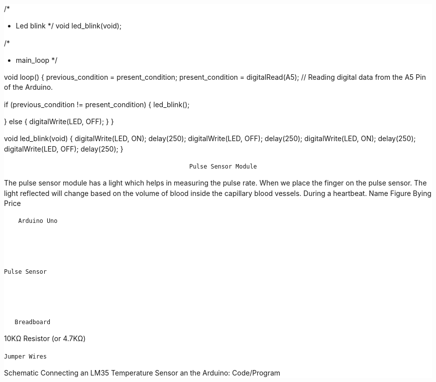 /*
 * Led blink
 */
void led_blink(void);
 
/*
 * main_loop
 */
 
void loop() {
previous_condition = present_condition;
present_condition = digitalRead(A5); // Reading digital data from the A5 Pin of the Arduino.
 
if (previous_condition != present_condition) {
led_blink();
 
} else {
digitalWrite(LED, OFF);
}
}
 
void led_blink(void) {
digitalWrite(LED, ON);
delay(250);
digitalWrite(LED, OFF);
delay(250);
digitalWrite(LED, ON);
delay(250);
digitalWrite(LED, OFF);
delay(250);
}                                      
                                          
                                                        Pulse Sensor Module

The pulse sensor module has a light which helps in measuring the pulse rate. When we place the finger on the pulse sensor. The light reflected will change based on the volume of blood inside the capillary blood vessels. During a heartbeat.
             Name	        Figure	Bying Price



        Arduino Uno	      
          
	
    
    
    Pulse Sensor	           
               
	


       Breadboard
	          	


10KΩ Resistor (or 4.7KΩ)	            	

    Jumper Wires	          	

Schematic
 Connecting an LM35 Temperature Sensor an the Arduino: 
Code/Program
 